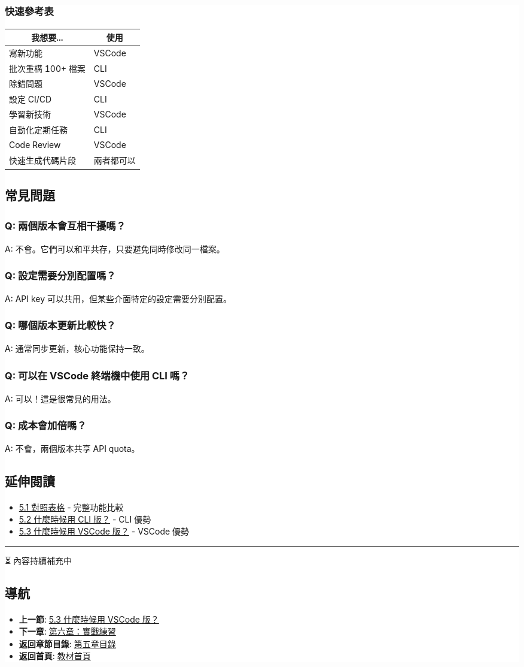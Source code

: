 ### 快速參考表

| 我想要... | 使用 |
|----------|------|
| 寫新功能 | VSCode |
| 批次重構 100+ 檔案 | CLI |
| 除錯問題 | VSCode |
| 設定 CI/CD | CLI |
| 學習新技術 | VSCode |
| 自動化定期任務 | CLI |
| Code Review | VSCode |
| 快速生成代碼片段 | 兩者都可以 |

## 常見問題

### Q: 兩個版本會互相干擾嗎？
A: 不會。它們可以和平共存，只要避免同時修改同一檔案。

### Q: 設定需要分別配置嗎？
A: API key 可以共用，但某些介面特定的設定需要分別配置。

### Q: 哪個版本更新比較快？
A: 通常同步更新，核心功能保持一致。

### Q: 可以在 VSCode 終端機中使用 CLI 嗎？
A: 可以！這是很常見的用法。

### Q: 成本會加倍嗎？
A: 不會，兩個版本共享 API quota。

## 延伸閱讀

- [5.1 對照表格](./5.1-comparison-table.md) - 完整功能比較
- [5.2 什麼時候用 CLI 版？](./5.2-when-to-use-cli.md) - CLI 優勢
- [5.3 什麼時候用 VSCode 版？](./5.3-when-to-use-vscode.md) - VSCode 優勢

---

⏳ 內容持續補充中

## 導航

- **上一節**: [5.3 什麼時候用 VSCode 版？](./5.3-when-to-use-vscode.md)
- **下一章**: [第六章：實戰練習](../chapter6/README.md)
- **返回章節目錄**: [第五章目錄](./README.md)
- **返回首頁**: [教材首頁](../../README.md)
